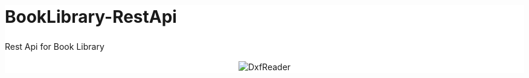 # BookLibrary-RestApi
Rest Api for Book Library

<p align="center">
  <img src="https://image.ibb.co/hkp40e/restapi.png" width="100%" title="DxfReader">
</p>
